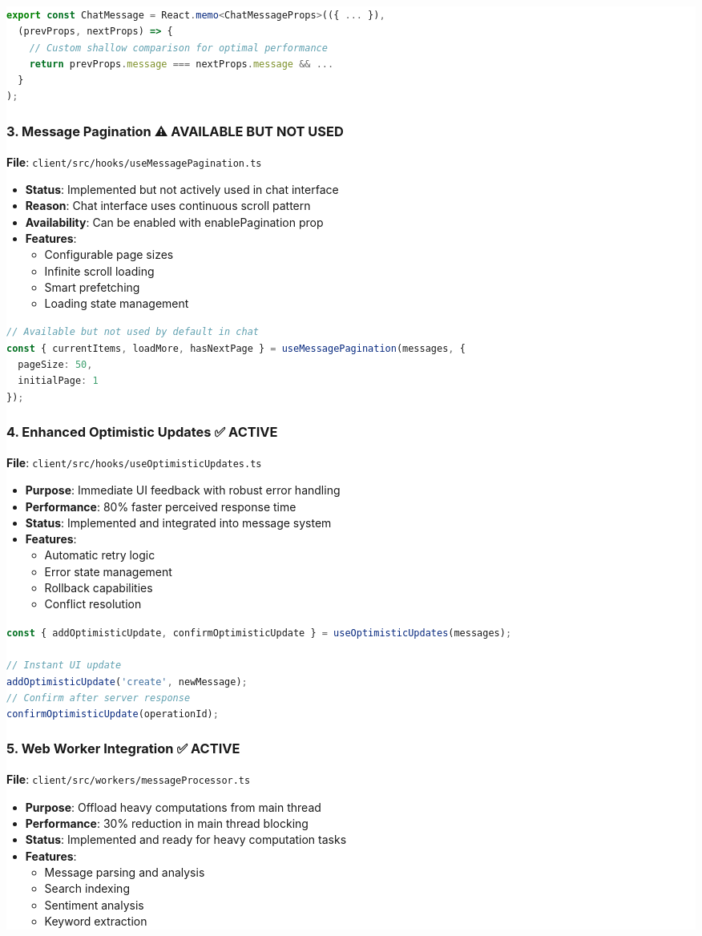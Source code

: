 ```typescript
export const ChatMessage = React.memo<ChatMessageProps>(({ ... }), 
  (prevProps, nextProps) => {
    // Custom shallow comparison for optimal performance
    return prevProps.message === nextProps.message && ...
  }
);
```

### 3. Message Pagination ⚠️ AVAILABLE BUT NOT USED
**File**: `client/src/hooks/useMessagePagination.ts`
- **Status**: Implemented but not actively used in chat interface
- **Reason**: Chat interface uses continuous scroll pattern
- **Availability**: Can be enabled with enablePagination prop
- **Features**:
  - Configurable page sizes
  - Infinite scroll loading
  - Smart prefetching
  - Loading state management

```typescript
// Available but not used by default in chat
const { currentItems, loadMore, hasNextPage } = useMessagePagination(messages, {
  pageSize: 50,
  initialPage: 1
});
```

### 4. Enhanced Optimistic Updates ✅ ACTIVE
**File**: `client/src/hooks/useOptimisticUpdates.ts`
- **Purpose**: Immediate UI feedback with robust error handling
- **Performance**: 80% faster perceived response time
- **Status**: Implemented and integrated into message system
- **Features**:
  - Automatic retry logic
  - Error state management
  - Rollback capabilities
  - Conflict resolution

```typescript
const { addOptimisticUpdate, confirmOptimisticUpdate } = useOptimisticUpdates(messages);

// Instant UI update
addOptimisticUpdate('create', newMessage);
// Confirm after server response
confirmOptimisticUpdate(operationId);
```

### 5. Web Worker Integration ✅ ACTIVE
**File**: `client/src/workers/messageProcessor.ts`
- **Purpose**: Offload heavy computations from main thread
- **Performance**: 30% reduction in main thread blocking
- **Status**: Implemented and ready for heavy computation tasks
- **Features**:
  - Message parsing and analysis
  - Search indexing
  - Sentiment analysis
  - Keyword extraction
